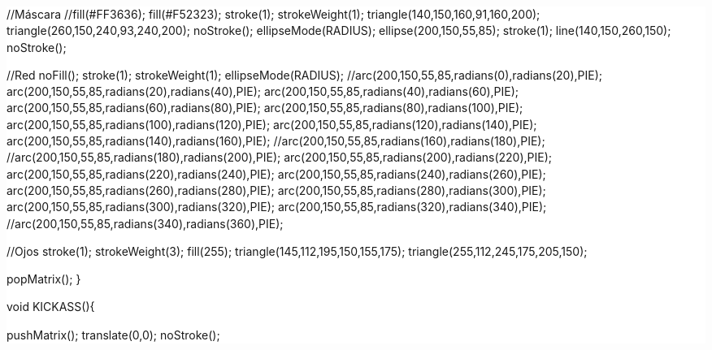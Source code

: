   //Máscara
  //fill(#FF3636);
  fill(#F52323);
  stroke(1);
  strokeWeight(1);
  triangle(140,150,160,91,160,200);
  triangle(260,150,240,93,240,200);
  noStroke();
  ellipseMode(RADIUS);
  ellipse(200,150,55,85);
  stroke(1);
  line(140,150,260,150);
  noStroke();
   
  //Red
  noFill();
  stroke(1);
  strokeWeight(1);
  ellipseMode(RADIUS);
  //arc(200,150,55,85,radians(0),radians(20),PIE);
  arc(200,150,55,85,radians(20),radians(40),PIE);
  arc(200,150,55,85,radians(40),radians(60),PIE);
  arc(200,150,55,85,radians(60),radians(80),PIE);
  arc(200,150,55,85,radians(80),radians(100),PIE);
  arc(200,150,55,85,radians(100),radians(120),PIE);
  arc(200,150,55,85,radians(120),radians(140),PIE);
  arc(200,150,55,85,radians(140),radians(160),PIE);
  //arc(200,150,55,85,radians(160),radians(180),PIE);
  //arc(200,150,55,85,radians(180),radians(200),PIE);
  arc(200,150,55,85,radians(200),radians(220),PIE);
  arc(200,150,55,85,radians(220),radians(240),PIE);
  arc(200,150,55,85,radians(240),radians(260),PIE);
  arc(200,150,55,85,radians(260),radians(280),PIE);
  arc(200,150,55,85,radians(280),radians(300),PIE);
  arc(200,150,55,85,radians(300),radians(320),PIE);
  arc(200,150,55,85,radians(320),radians(340),PIE);
  //arc(200,150,55,85,radians(340),radians(360),PIE);
   
  //Ojos
  stroke(1);
  strokeWeight(3);
  fill(255);
  triangle(145,112,195,150,155,175);
  triangle(255,112,245,175,205,150);
  
   popMatrix();
}

void KICKASS(){
  
  pushMatrix();
  translate(0,0);
  noStroke();
  